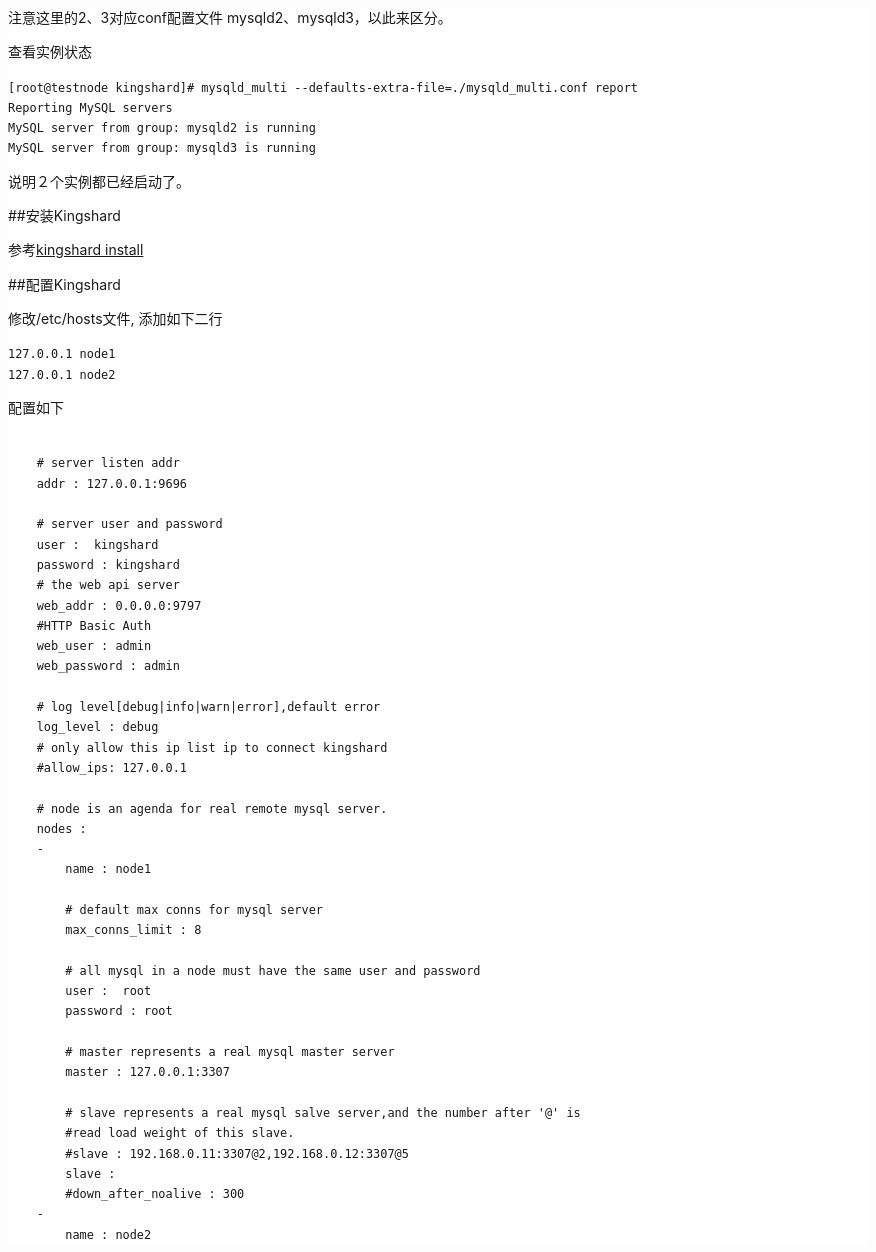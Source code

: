 
注意这里的2、3对应conf配置文件 mysqld2、mysqld3，以此来区分。


查看实例状态

    [root@testnode kingshard]# mysqld_multi --defaults-extra-file=./mysqld_multi.conf report
    Reporting MySQL servers
    MySQL server from group: mysqld2 is running
    MySQL server from group: mysqld3 is running

说明２个实例都已经启动了。

##安装Kingshard

参考[kingshard install](https://github.com/doumadou/qiwenilli/kingshard/blob/master/doc/KingDoc/kingshard_install_document.md)

##配置Kingshard

修改/etc/hosts文件, 添加如下二行

    127.0.0.1 node1
    127.0.0.1 node2



配置如下

```

    # server listen addr
    addr : 127.0.0.1:9696

    # server user and password
    user :  kingshard
    password : kingshard
	# the web api server
    web_addr : 0.0.0.0:9797
    #HTTP Basic Auth
    web_user : admin
    web_password : admin

    # log level[debug|info|warn|error],default error
    log_level : debug
    # only allow this ip list ip to connect kingshard
    #allow_ips: 127.0.0.1

    # node is an agenda for real remote mysql server.
    nodes :
    -
        name : node1

        # default max conns for mysql server
        max_conns_limit : 8

        # all mysql in a node must have the same user and password
        user :  root
        password : root

        # master represents a real mysql master server
        master : 127.0.0.1:3307

        # slave represents a real mysql salve server,and the number after '@' is
        #read load weight of this slave.
        #slave : 192.168.0.11:3307@2,192.168.0.12:3307@5
        slave :
        #down_after_noalive : 300
    -
        name : node2
```